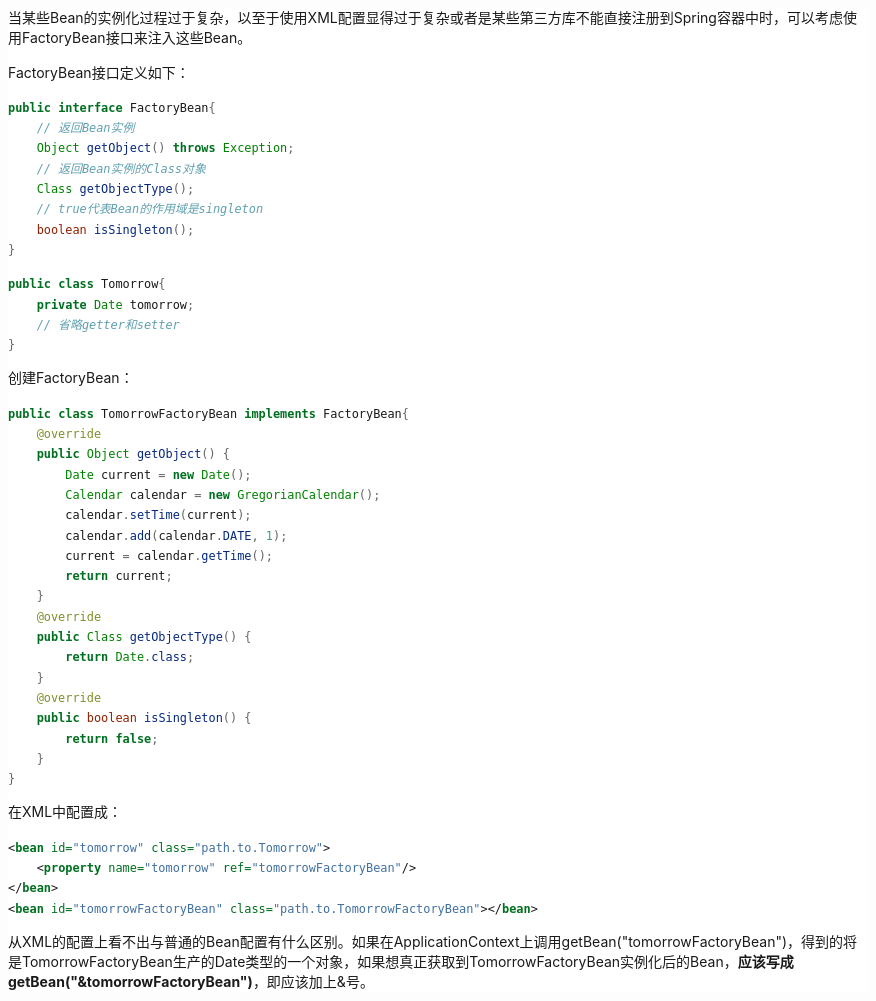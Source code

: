 当某些Bean的实例化过程过于复杂，以至于使用XML配置显得过于复杂或者是某些第三方库不能直接注册到Spring容器中时，可以考虑使用FactoryBean接口来注入这些Bean。

FactoryBean接口定义如下：

```java
public interface FactoryBean{
    // 返回Bean实例
    Object getObject() throws Exception;
    // 返回Bean实例的Class对象
    Class getObjectType();
    // true代表Bean的作用域是singleton
    boolean isSingleton();
}
```

```java
public class Tomorrow{
	private Date tomorrow;
    // 省略getter和setter
}
```

创建FactoryBean：

```java
public class TomorrowFactoryBean implements FactoryBean{
    @override
    public Object getObject() {
     	Date current = new Date();
        Calendar calendar = new GregorianCalendar();
        calendar.setTime(current);
        calendar.add(calendar.DATE, 1);
        current = calendar.getTime();   
        return current;
    }
    @override
    public Class getObjectType() {
        return Date.class;
    }
    @override
    public boolean isSingleton() {
        return false;
    }
}
```

在XML中配置成：

```xml
<bean id="tomorrow" class="path.to.Tomorrow">
    <property name="tomorrow" ref="tomorrowFactoryBean"/>
</bean>
<bean id="tomorrowFactoryBean" class="path.to.TomorrowFactoryBean"></bean>
```

从XML的配置上看不出与普通的Bean配置有什么区别。如果在ApplicationContext上调用getBean("tomorrowFactoryBean")，得到的将是TomorrowFactoryBean生产的Date类型的一个对象，如果想真正获取到TomorrowFactoryBean实例化后的Bean，**应该写成getBean("&tomorrowFactoryBean")**，即应该加上&号。